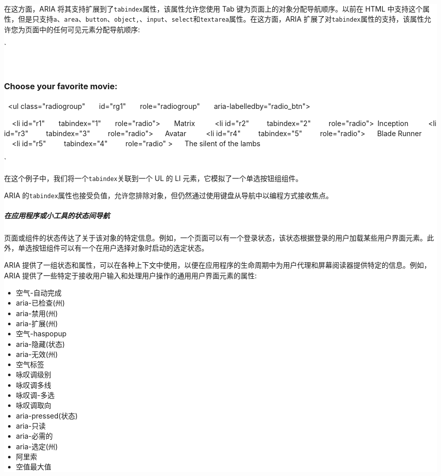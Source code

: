 在这方面，ARIA 将其支持扩展到了`tabindex`属性，该属性允许您使用 Tab 键为页面上的对象分配导航顺序。以前在 HTML 中支持这个属性，但是只支持`a`、`area`、`button`、`object,`、`input`、`select`和`textarea`属性。在这方面，ARIA 扩展了对`tabindex`属性的支持，该属性允许您为页面中的任何可见元素分配导航顺序:

`<div>

  <h3 id="radio_btn">Choose your favorite movie:</h3>

  <ul class="radiogroup"
      id="rg1"
      role="radiogroup"
      aria-labelledby="radio_btn">

    <li id="r1"
      tabindex="1"
      role="radio">
      Matrix
    </li>
    <li id="r2"
        tabindex="2"
        role="radio">` `Inception
    </li>
    <li id="r3"
        tabindex="3"
        role="radio">
     Avatar
    </li>
    <li id="r4"
        tabindex="5"
        role="radio">
     Blade Runner
    </li>
    <li id="r5"
        tabindex="4"
        role="radio" >
     The silent of the lambs
    </li>
  </ul>
  </div>`

在这个例子中，我们将一个`tabindex`关联到一个 UL 的 LI 元素，它模拟了一个单选按钮组组件。

ARIA 的`tabindex`属性也接受负值，允许您排除对象，但仍然通过使用键盘从导航中以编程方式接收焦点。

##### 在应用程序或小工具的状态间导航

页面或组件的状态传达了关于该对象的特定信息。例如，一个页面可以有一个登录状态，该状态根据登录的用户加载某些用户界面元素。此外，单选按钮组件可以有一个在用户选择对象时启动的选定状态。

ARIA 提供了一组状态和属性，可以在各种上下文中使用，以便在应用程序的生命周期中为用户代理和屏幕阅读器提供特定的信息。例如，ARIA 提供了一些特定于接收用户输入和处理用户操作的通用用户界面元素的属性:

*   空气-自动完成
*   aria-已检查(州)
*   aria-禁用(州)
*   aria-扩展(州)
*   空气-haspopup
*   aria-隐藏(状态)
*   aria-无效(州)
*   空气标签
*   咏叹调级别
*   咏叹调多线
*   咏叹调-多选
*   咏叹调取向
*   aria-pressed(状态)
*   aria-只读
*   aria-必需的
*   aria-选定(州)
*   阿里索
*   空值最大值